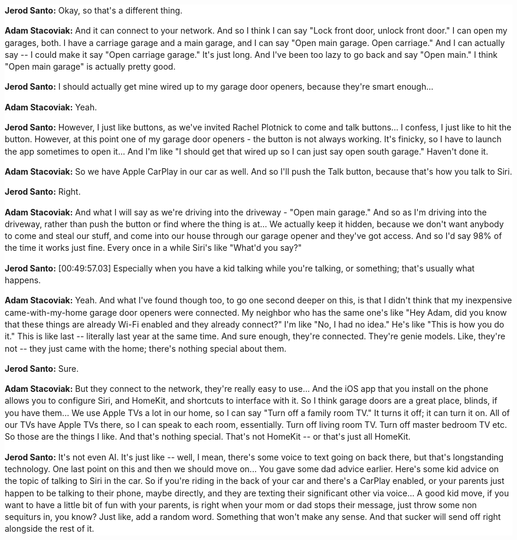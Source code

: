 **Jerod Santo:** Okay, so that's a different thing.

**Adam Stacoviak:** And it can connect to your network. And so I think I can say "Lock front door, unlock front door." I can open my garages, both. I have a carriage garage and a main garage, and I can say "Open main garage. Open carriage." And I can actually say -- I could make it say "Open carriage garage." It's just long. And I've been too lazy to go back and say "Open main." I think "Open main garage" is actually pretty good.

**Jerod Santo:** I should actually get mine wired up to my garage door openers, because they're smart enough...

**Adam Stacoviak:** Yeah.

**Jerod Santo:** However, I just like buttons, as we've invited Rachel Plotnick to come and talk buttons... I confess, I just like to hit the button. However, at this point one of my garage door openers - the button is not always working. It's finicky, so I have to launch the app sometimes to open it... And I'm like "I should get that wired up so I can just say open south garage." Haven't done it.

**Adam Stacoviak:** So we have Apple CarPlay in our car as well. And so I'll push the Talk button, because that's how you talk to Siri.

**Jerod Santo:** Right.

**Adam Stacoviak:** And what I will say as we're driving into the driveway - "Open main garage." And so as I'm driving into the driveway, rather than push the button or find where the thing is at... We actually keep it hidden, because we don't want anybody to come and steal our stuff, and come into our house through our garage opener and they've got access. And so I'd say 98% of the time it works just fine. Every once in a while Siri's like "What'd you say?"

**Jerod Santo:** \[00:49:57.03\] Especially when you have a kid talking while you're talking, or something; that's usually what happens.

**Adam Stacoviak:** Yeah. And what I've found though too, to go one second deeper on this, is that I didn't think that my inexpensive came-with-my-home garage door openers were connected. My neighbor who has the same one's like "Hey Adam, did you know that these things are already Wi-Fi enabled and they already connect?" I'm like "No, I had no idea." He's like "This is how you do it." This is like last -- literally last year at the same time. And sure enough, they're connected. They're genie models. Like, they're not -- they just came with the home; there's nothing special about them.

**Jerod Santo:** Sure.

**Adam Stacoviak:** But they connect to the network, they're really easy to use... And the iOS app that you install on the phone allows you to configure Siri, and HomeKit, and shortcuts to interface with it. So I think garage doors are a great place, blinds, if you have them... We use Apple TVs a lot in our home, so I can say "Turn off a family room TV." It turns it off; it can turn it on. All of our TVs have Apple TVs there, so I can speak to each room, essentially. Turn off living room TV. Turn off master bedroom TV etc. So those are the things I like. And that's nothing special. That's not HomeKit -- or that's just all HomeKit.

**Jerod Santo:** It's not even AI. It's just like -- well, I mean, there's some voice to text going on back there, but that's longstanding technology. One last point on this and then we should move on... You gave some dad advice earlier. Here's some kid advice on the topic of talking to Siri in the car. So if you're riding in the back of your car and there's a CarPlay enabled, or your parents just happen to be talking to their phone, maybe directly, and they are texting their significant other via voice... A good kid move, if you want to have a little bit of fun with your parents, is right when your mom or dad stops their message, just throw some non sequiturs in, you know? Just like, add a random word. Something that won't make any sense. And that sucker will send off right alongside the rest of it.
